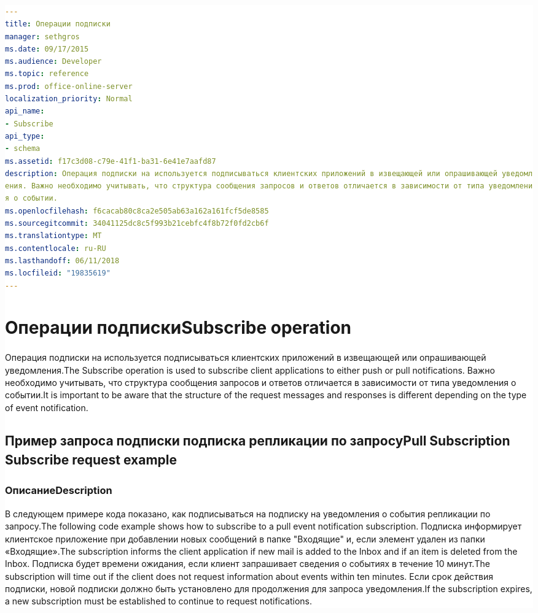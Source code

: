 ```yaml
---
title: Операции подписки
manager: sethgros
ms.date: 09/17/2015
ms.audience: Developer
ms.topic: reference
ms.prod: office-online-server
localization_priority: Normal
api_name:
- Subscribe
api_type:
- schema
ms.assetid: f17c3d08-c79e-41f1-ba31-6e41e7aafd87
description: Операция подписки на используется подписываться клиентских приложений в извещающей или опрашивающей уведомления. Важно необходимо учитывать, что структура сообщения запросов и ответов отличается в зависимости от типа уведомления о событии.
ms.openlocfilehash: f6cacab80c8ca2e505ab63a162a161fcf5de8585
ms.sourcegitcommit: 34041125dc8c5f993b21cebfc4f8b72f0fd2cb6f
ms.translationtype: MT
ms.contentlocale: ru-RU
ms.lasthandoff: 06/11/2018
ms.locfileid: "19835619"
---
```

# <a name="subscribe-operation"></a><span data-ttu-id="c56a6-104">Операции подписки</span><span class="sxs-lookup"><span data-stu-id="c56a6-104">Subscribe operation</span></span>

<span data-ttu-id="c56a6-105">Операция подписки на используется подписываться клиентских приложений в извещающей или опрашивающей уведомления.</span><span class="sxs-lookup"><span data-stu-id="c56a6-105">The Subscribe operation is used to subscribe client applications to either push or pull notifications.</span></span> <span data-ttu-id="c56a6-106">Важно необходимо учитывать, что структура сообщения запросов и ответов отличается в зависимости от типа уведомления о событии.</span><span class="sxs-lookup"><span data-stu-id="c56a6-106">It is important to be aware that the structure of the request messages and responses is different depending on the type of event notification.</span></span> 
  
## <a name="pull-subscription-subscribe-request-example"></a><span data-ttu-id="c56a6-107">Пример запроса подписки подписка репликации по запросу</span><span class="sxs-lookup"><span data-stu-id="c56a6-107">Pull Subscription Subscribe request example</span></span>

### <a name="description"></a><span data-ttu-id="c56a6-108">Описание</span><span class="sxs-lookup"><span data-stu-id="c56a6-108">Description</span></span>

<span data-ttu-id="c56a6-109">В следующем примере кода показано, как подписываться на подписку на уведомления о события репликации по запросу.</span><span class="sxs-lookup"><span data-stu-id="c56a6-109">The following code example shows how to subscribe to a pull event notification subscription.</span></span> <span data-ttu-id="c56a6-110">Подписка информирует клиентское приложение при добавлении новых сообщений в папке "Входящие" и, если элемент удален из папки «Входящие».</span><span class="sxs-lookup"><span data-stu-id="c56a6-110">The subscription informs the client application if new mail is added to the Inbox and if an item is deleted from the Inbox.</span></span> <span data-ttu-id="c56a6-111">Подписка будет времени ожидания, если клиент запрашивает сведения о событиях в течение 10 минут.</span><span class="sxs-lookup"><span data-stu-id="c56a6-111">The subscription will time out if the client does not request information about events within ten minutes.</span></span> <span data-ttu-id="c56a6-112">Если срок действия подписки, новой подписки должно быть установлено для продолжения для запроса уведомления.</span><span class="sxs-lookup"><span data-stu-id="c56a6-112">If the subscription expires, a new subscription must be established to continue to request notifications.</span></span>
  